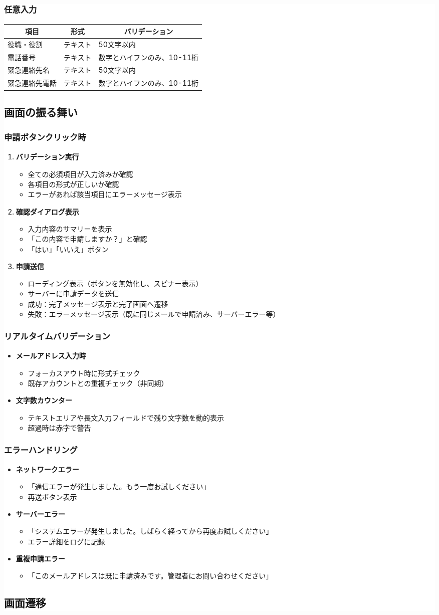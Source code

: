 ### 任意入力
| 項目 | 形式 | バリデーション |
|------|------|---------------|
| 役職・役割 | テキスト | 50文字以内 |
| 電話番号 | テキスト | 数字とハイフンのみ、10-11桁 |
| 緊急連絡先名 | テキスト | 50文字以内 |
| 緊急連絡先電話 | テキスト | 数字とハイフンのみ、10-11桁 |

## 画面の振る舞い

### 申請ボタンクリック時
1. **バリデーション実行**
   - 全ての必須項目が入力済みか確認
   - 各項目の形式が正しいか確認
   - エラーがあれば該当項目にエラーメッセージ表示

2. **確認ダイアログ表示**
   - 入力内容のサマリーを表示
   - 「この内容で申請しますか？」と確認
   - 「はい」「いいえ」ボタン

3. **申請送信**
   - ローディング表示（ボタンを無効化し、スピナー表示）
   - サーバーに申請データを送信
   - 成功：完了メッセージ表示と完了画面へ遷移
   - 失敗：エラーメッセージ表示（既に同じメールで申請済み、サーバーエラー等）

### リアルタイムバリデーション
- **メールアドレス入力時**
  - フォーカスアウト時に形式チェック
  - 既存アカウントとの重複チェック（非同期）

- **文字数カウンター**
  - テキストエリアや長文入力フィールドで残り文字数を動的表示
  - 超過時は赤字で警告

### エラーハンドリング
- **ネットワークエラー**
  - 「通信エラーが発生しました。もう一度お試しください」
  - 再送ボタン表示

- **サーバーエラー**
  - 「システムエラーが発生しました。しばらく経ってから再度お試しください」
  - エラー詳細をログに記録

- **重複申請エラー**
  - 「このメールアドレスは既に申請済みです。管理者にお問い合わせください」

## 画面遷移
